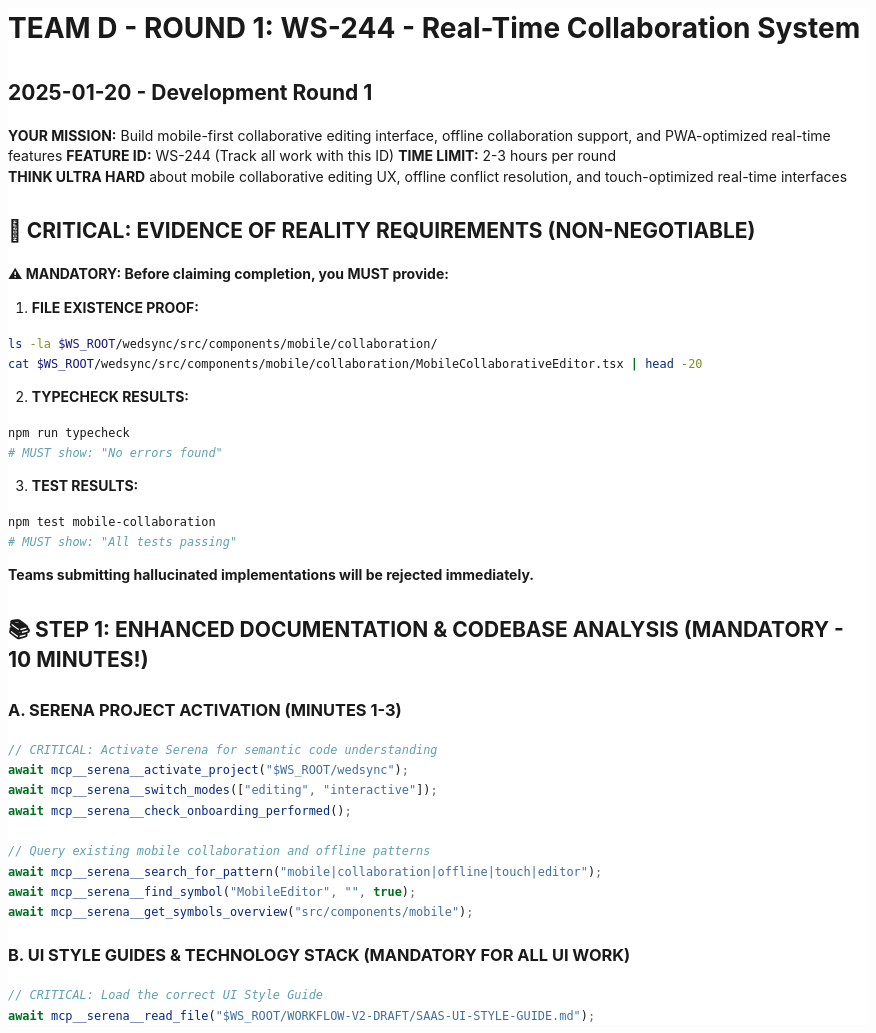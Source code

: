 # TEAM D - ROUND 1: WS-244 - Real-Time Collaboration System
## 2025-01-20 - Development Round 1

**YOUR MISSION:** Build mobile-first collaborative editing interface, offline collaboration support, and PWA-optimized real-time features
**FEATURE ID:** WS-244 (Track all work with this ID)
**TIME LIMIT:** 2-3 hours per round  
**THINK ULTRA HARD** about mobile collaborative editing UX, offline conflict resolution, and touch-optimized real-time interfaces

## 🚨 CRITICAL: EVIDENCE OF REALITY REQUIREMENTS (NON-NEGOTIABLE)

**⚠️ MANDATORY: Before claiming completion, you MUST provide:**

1. **FILE EXISTENCE PROOF:**
```bash
ls -la $WS_ROOT/wedsync/src/components/mobile/collaboration/
cat $WS_ROOT/wedsync/src/components/mobile/collaboration/MobileCollaborativeEditor.tsx | head -20
```

2. **TYPECHECK RESULTS:**
```bash
npm run typecheck
# MUST show: "No errors found"
```

3. **TEST RESULTS:**
```bash
npm test mobile-collaboration
# MUST show: "All tests passing"
```

**Teams submitting hallucinated implementations will be rejected immediately.**

## 📚 STEP 1: ENHANCED DOCUMENTATION & CODEBASE ANALYSIS (MANDATORY - 10 MINUTES!)

### A. SERENA PROJECT ACTIVATION (MINUTES 1-3)
```typescript
// CRITICAL: Activate Serena for semantic code understanding
await mcp__serena__activate_project("$WS_ROOT/wedsync");
await mcp__serena__switch_modes(["editing", "interactive"]);
await mcp__serena__check_onboarding_performed();

// Query existing mobile collaboration and offline patterns
await mcp__serena__search_for_pattern("mobile|collaboration|offline|touch|editor");
await mcp__serena__find_symbol("MobileEditor", "", true);
await mcp__serena__get_symbols_overview("src/components/mobile");
```

### B. UI STYLE GUIDES & TECHNOLOGY STACK (MANDATORY FOR ALL UI WORK)
```typescript
// CRITICAL: Load the correct UI Style Guide
await mcp__serena__read_file("$WS_ROOT/WORKFLOW-V2-DRAFT/SAAS-UI-STYLE-GUIDE.md");
```
